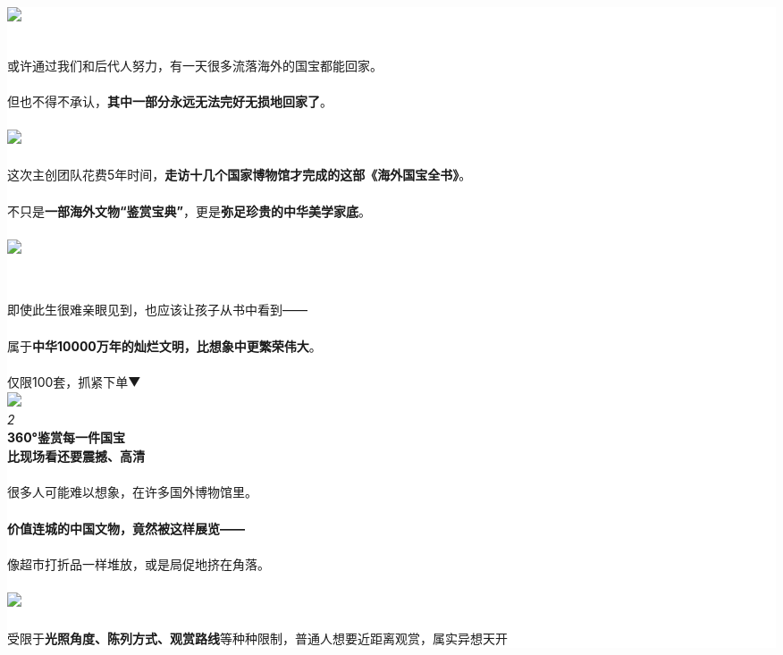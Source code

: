 <img data-imgfileid="100192519" data-ratio="1.3324074074074075" data-s="300,640" data-src="https://mmbiz.qpic.cn/sz_mmbiz_jpg/m5rwZSicbYQv24F27yEM6Wo9APThndVn0sAoxgAP42zY6picgYyhMplndOZXzKibVAELib0oaicGVriavta6ZcvLa8FA/640?wx_fmt=other&amp;from=appmsg&amp;wx_lazy=1&amp;wx_co=1&amp;wxfrom=5&amp;tp=webp" data-type="other" data-w="1080" src="https://mmbiz.qpic.cn/sz_mmbiz_jpg/m5rwZSicbYQv24F27yEM6Wo9APThndVn0sAoxgAP42zY6picgYyhMplndOZXzKibVAELib0oaicGVriavta6ZcvLa8FA/640?wx_fmt=other&amp;from=appmsg&amp;wx_lazy=1&amp;wx_co=1&amp;wxfrom=5&amp;tp=webp"></span></section><section><br></section><section><span>或许通过我们和后代人努力，有一天很多流落海外的国宝都能回家。</span></section><section><br></section><section><span><span>但也不得不承认，</span><strong><span>其中一部分永远无法完好无损地回家了</span></strong><span>。</span></span></section><section><br></section><section><img data-imgfileid="100192520" data-ratio="0.75" data-s="300,640" data-src="https://mmbiz.qpic.cn/sz_mmbiz_jpg/m5rwZSicbYQv24F27yEM6Wo9APThndVn0nogCgdqYQibCjtCIANYq6wI6u09zZB40zZ4l7LM8VRicRGjReUvQFuxA/640?wx_fmt=other&amp;from=appmsg&amp;wx_lazy=1&amp;wx_co=1&amp;wxfrom=5&amp;tp=webp" data-type="other" data-w="1080" src="https://mmbiz.qpic.cn/sz_mmbiz_jpg/m5rwZSicbYQv24F27yEM6Wo9APThndVn0nogCgdqYQibCjtCIANYq6wI6u09zZB40zZ4l7LM8VRicRGjReUvQFuxA/640?wx_fmt=other&amp;from=appmsg&amp;wx_lazy=1&amp;wx_co=1&amp;wxfrom=5&amp;tp=webp"></section><section><span><br></span></section><section><span>这次主创团队花费5年时间，<strong>走访十几个国家博物馆才完成的这部《海外国宝全书》</strong>。</span></section><section><br></section><section><span><span>不只是</span></span><span><strong><span>一部海外文物“鉴赏宝典”</span></strong></span><span><span>，更是</span></span><span><strong><span>弥足珍贵的中华美学家底</span></strong></span><span><span>。</span></span></section><section><br></section><section><img data-cropselx1="0" data-cropselx2="546" data-cropsely1="0" data-cropsely2="390" data-imgfileid="100192521" data-ratio="0.75" data-s="300,640" data-src="https://mmbiz.qpic.cn/mmbiz_gif/sEyx8pA6J5GibUxNZr9pb0VE0ytibnBPufzxkKwicn57ZuN7cDBC8fjib6dRlxE6f8TtPeExibj7WqUCESicIKfrIFaA/640?wx_fmt=gif&amp;from=appmsg&amp;wx_lazy=1&amp;wxfrom=5&amp;tp=webp" data-type="gif" data-w="640" src="https://mmbiz.qpic.cn/mmbiz_gif/sEyx8pA6J5GibUxNZr9pb0VE0ytibnBPufzxkKwicn57ZuN7cDBC8fjib6dRlxE6f8TtPeExibj7WqUCESicIKfrIFaA/640?wx_fmt=gif&amp;from=appmsg&amp;wx_lazy=1&amp;wxfrom=5&amp;tp=webp"></section><p><br></p><section><span>即使此生很难亲眼见到，也应该让孩子从书中看到——</span></section><section><br></section><section><span>属于<strong>中华10000万年的灿烂文明，比想象中更繁荣伟大</strong>。</span></section><section><br></section><section><span>仅限100套，抓紧下单▼</span></section><section><a data-miniprogram-appid="wxf658685b10d1bcde" data-miniprogram-applink="#小程序://对味商店/商品/fJNOfvPfEuK4yUj" data-miniprogram-path="pages/goods/detail/index?offlineId=0&amp;isFromBlankPage=1&amp;from=scancode&amp;bizEnv=wsc&amp;prefetchKey=prefetch%3AGoodsDetail%3A1722842871256&amp;salesmanType=2&amp;from_uuid=H9S0UIyrwhH76Q41711001141861&amp;sl=25QK59c&amp;kdt_id=101503527&amp;from_params=sl~25QK59c!online_kdt_id~101503527!wx_share_pf~3&amp;is_share=1&amp;share_cmpt=poster&amp;mpVersion=2.168.7&amp;shopAutoEnter=1&amp;alias=2oqrdihx8iamf95&amp;itemId=4304377815" data-miniprogram-nickname="对味商店" href="" data-miniprogram-type="image" data-miniprogram-imageurl="https://mmbiz.qpic.cn/mmbiz_jpg/33OuyNFOw6YzfKKkZicWBqvHd4zV6MVSJm8gqia5fF37tNrdsgHttSUA68139Q03PzyYJbqQJhGKxwIDQ8EEdoLQ/640?wx_fmt=other&amp;from=appmsg&amp;wxfrom=5&amp;wx_lazy=1&amp;wx_co=1&amp;random=0.8462080061458017&amp;tp=webp&amp;random=0.8125071146334337" data-miniprogram-servicetype=""><img data-ratio="1" data-s="300,640" data-src="https://mmbiz.qpic.cn/mmbiz_jpg/33OuyNFOw6YzfKKkZicWBqvHd4zV6MVSJm8gqia5fF37tNrdsgHttSUA68139Q03PzyYJbqQJhGKxwIDQ8EEdoLQ/640?wx_fmt=other&amp;from=appmsg&amp;wxfrom=5&amp;wx_lazy=1&amp;wx_co=1&amp;random=0.8462080061458017&amp;tp=webp&amp;random=0.8125071146334337" data-w="800" src="https://mmbiz.qpic.cn/mmbiz_jpg/33OuyNFOw6YzfKKkZicWBqvHd4zV6MVSJm8gqia5fF37tNrdsgHttSUA68139Q03PzyYJbqQJhGKxwIDQ8EEdoLQ/640?wx_fmt=other&amp;from=appmsg&amp;wxfrom=5&amp;wx_lazy=1&amp;wx_co=1&amp;random=0.8462080061458017&amp;tp=webp&amp;random=0.8125071146334337"></a></section><section data-mpa-template="t" mpa-from-tpl="t"><section data-id="94164" mpa-from-tpl="t"><section mpa-from-tpl="t"><section data-original-title="" title="" aria-describedby="tooltip525932" mpa-from-tpl="t"><em><span>2</span></em></section></section></section></section><section><span><strong>360°鉴赏每一件国宝<br></strong></span></section><section><span><strong>比现场看还要震撼、高清</strong></span></section><section><br></section><section><span>很多人可能难以想象，在许多国外博物馆里。</span></section><section><br></section><section><span><strong><span>价值连城的中国文物，竟然被这样展览——</span></strong></span></section><section><br></section><section><span>像超市打折品一样堆放，或是局促地挤在角落。</span></section><section><span><br></span></section><section><img data-galleryid="" data-imgfileid="100192523" data-ratio="0.75" data-s="300,640" data-src="https://mmbiz.qpic.cn/sz_mmbiz_jpg/m5rwZSicbYQv24F27yEM6Wo9APThndVn0A7ULxNNIHHnA2L2ibbMA9qu5AzJYlyajE0e9XAqZm4nsqLZjXvpCzdA/640?wx_fmt=other&amp;from=appmsg&amp;wx_lazy=1&amp;wx_co=1&amp;wxfrom=5&amp;tp=webp" data-type="other" data-w="1080" src="https://mmbiz.qpic.cn/sz_mmbiz_jpg/m5rwZSicbYQv24F27yEM6Wo9APThndVn0A7ULxNNIHHnA2L2ibbMA9qu5AzJYlyajE0e9XAqZm4nsqLZjXvpCzdA/640?wx_fmt=other&amp;from=appmsg&amp;wx_lazy=1&amp;wx_co=1&amp;wxfrom=5&amp;tp=webp"></section><section><br></section><section><span>受限于<strong>光照角度、陈列方式、观赏路线</strong>等种种限制，普通人想要近距离观赏，属实异想天开<strong><span><strong><span>  </span></strong></span></strong><strong><span><strong><span>
